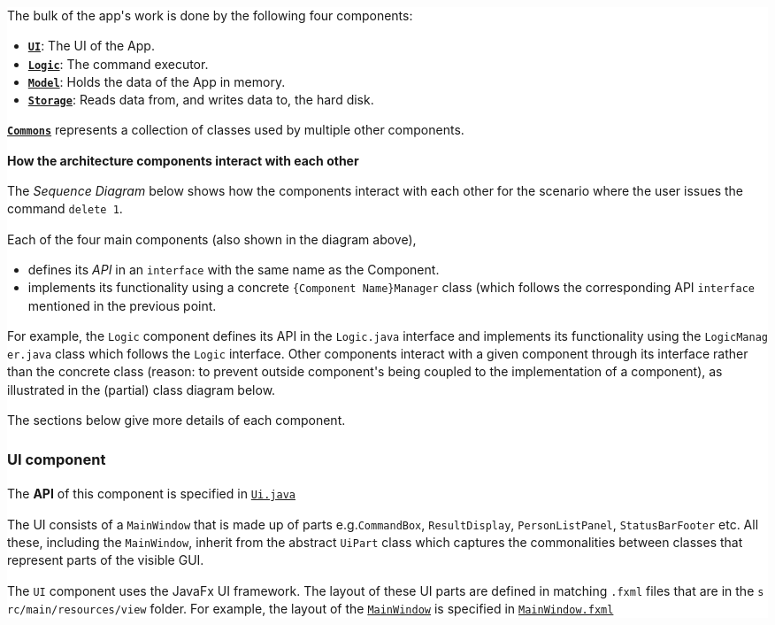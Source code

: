 The bulk of the app's work is done by the following four components:

- [**`UI`**](#ui-component): The UI of the App.
- [**`Logic`**](#logic-component): The command executor.
- [**`Model`**](#model-component): Holds the data of the App in memory.
- [**`Storage`**](#storage-component): Reads data from, and writes data to, the hard disk.

[**`Commons`**](#common-classes) represents a collection of classes used by multiple other components.

**How the architecture components interact with each other**

The _Sequence Diagram_ below shows how the components interact with each other for the scenario where the user issues
the command `delete 1`.

<puml src="diagrams/ArchitectureSequenceDiagram.puml" width="574" />

Each of the four main components (also shown in the diagram above),

- defines its _API_ in an `interface` with the same name as the Component.
- implements its functionality using a concrete `{Component Name}Manager` class (which follows the corresponding API
  `interface` mentioned in the previous point.

For example, the `Logic` component defines its API in the `Logic.java` interface and implements its functionality using
the `LogicManager.java` class which follows the `Logic` interface. Other components interact with a given component
through its interface rather than the concrete class (reason: to prevent outside component's being coupled to the
implementation of a component), as illustrated in the (partial) class diagram below.

<puml src="diagrams/ComponentManagers.puml" width="300" />

The sections below give more details of each component.

### UI component

The **API** of this component is specified in [
`Ui.java`](https://github.com/se-edu/addressbook-level3/tree/master/src/main/java/seedu/address/ui/Ui.java)

<puml src="diagrams/UiClassDiagram.puml" alt="Structure of the UI Component"/>

The UI consists of a `MainWindow` that is made up of parts e.g.`CommandBox`, `ResultDisplay`, `PersonListPanel`,
`StatusBarFooter` etc. All these, including the `MainWindow`, inherit from the abstract `UiPart` class which captures
the commonalities between classes that represent parts of the visible GUI.

The `UI` component uses the JavaFx UI framework. The layout of these UI parts are defined in matching `.fxml` files that
are in the `src/main/resources/view` folder. For example, the layout of the [
`MainWindow`](https://github.com/se-edu/addressbook-level3/tree/master/src/main/java/seedu/address/ui/MainWindow.java)
is specified in [
`MainWindow.fxml`](https://github.com/se-edu/addressbook-level3/tree/master/src/main/resources/view/MainWindow.fxml)
